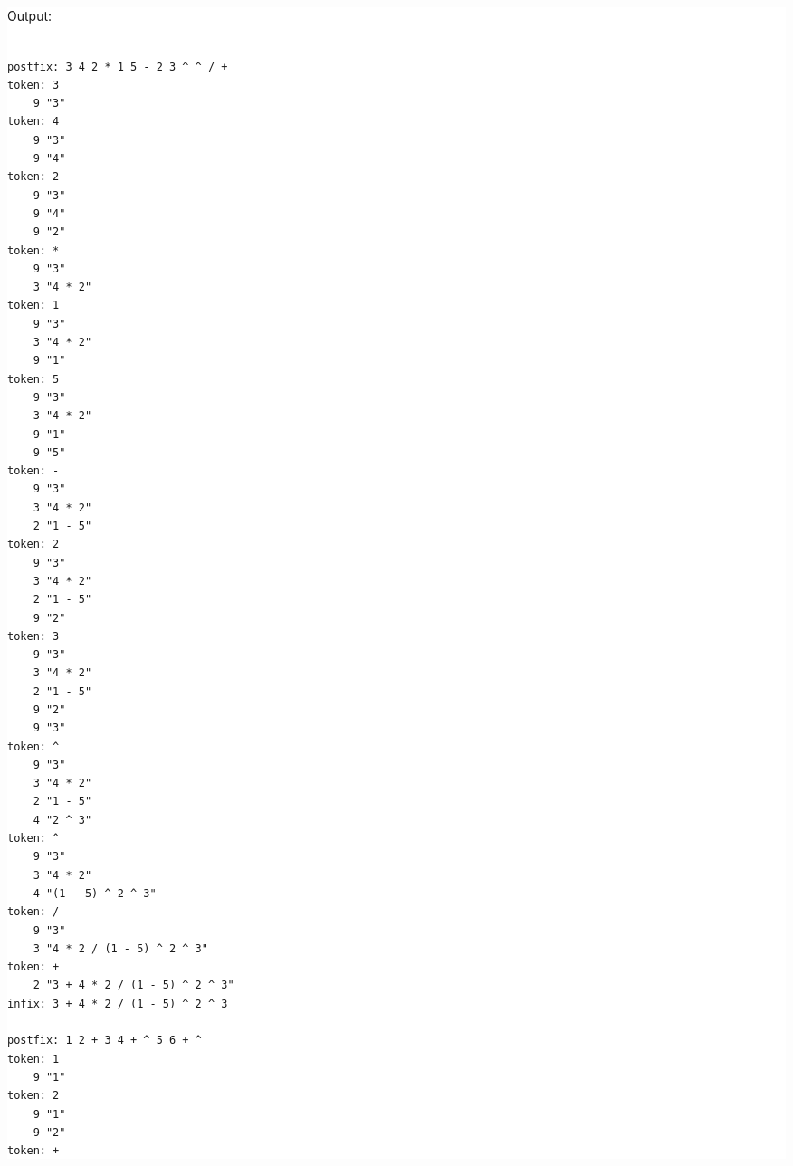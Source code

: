 Output:

```txt

postfix: 3 4 2 * 1 5 - 2 3 ^ ^ / +
token: 3
    9 "3"
token: 4
    9 "3"
    9 "4"
token: 2
    9 "3"
    9 "4"
    9 "2"
token: *
    9 "3"
    3 "4 * 2"
token: 1
    9 "3"
    3 "4 * 2"
    9 "1"
token: 5
    9 "3"
    3 "4 * 2"
    9 "1"
    9 "5"
token: -
    9 "3"
    3 "4 * 2"
    2 "1 - 5"
token: 2
    9 "3"
    3 "4 * 2"
    2 "1 - 5"
    9 "2"
token: 3
    9 "3"
    3 "4 * 2"
    2 "1 - 5"
    9 "2"
    9 "3"
token: ^
    9 "3"
    3 "4 * 2"
    2 "1 - 5"
    4 "2 ^ 3"
token: ^
    9 "3"
    3 "4 * 2"
    4 "(1 - 5) ^ 2 ^ 3"
token: /
    9 "3"
    3 "4 * 2 / (1 - 5) ^ 2 ^ 3"
token: +
    2 "3 + 4 * 2 / (1 - 5) ^ 2 ^ 3"
infix: 3 + 4 * 2 / (1 - 5) ^ 2 ^ 3

postfix: 1 2 + 3 4 + ^ 5 6 + ^
token: 1
    9 "1"
token: 2
    9 "1"
    9 "2"
token: +
```